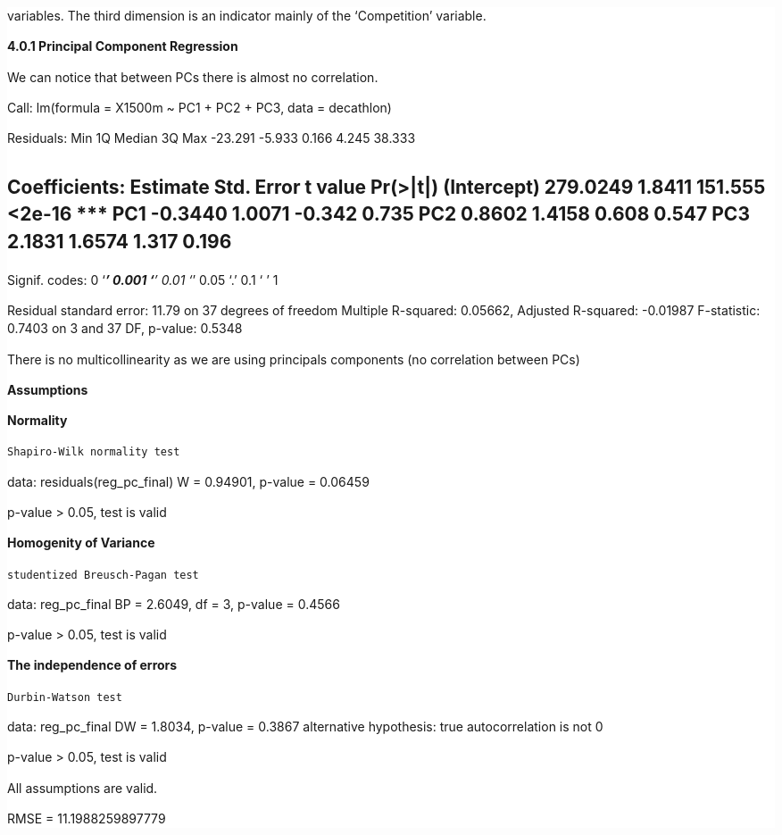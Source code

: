 
variables. The third dimension is an indicator mainly of the ‘Competition’ variable.

**4.0.1 Principal Component Regression**

We can notice that between PCs there is almost no correlation.

Call:
lm(formula = X1500m ~ PC1 + PC2 + PC3, data = decathlon)

Residuals:
Min 1Q Median 3Q Max
-23.291 -5.933 0.166 4.245 38.333

Coefficients:
Estimate Std. Error t value Pr(>|t|)
(Intercept) 279.0249 1.8411 151.555 <2e-16 ***
PC1 -0.3440 1.0071 -0.342 0.735
PC2 0.8602 1.4158 0.608 0.547
PC3 2.1831 1.6574 1.317 0.196
---


Signif. codes: 0 ‘***’ 0.001 ‘**’ 0.01 ‘*’ 0.05 ‘.’ 0.1 ‘ ’ 1

Residual standard error: 11.79 on 37 degrees of freedom
Multiple R-squared: 0.05662, Adjusted R-squared: -0.01987
F-statistic: 0.7403 on 3 and 37 DF, p-value: 0.5348

There is no multicollinearity as we are using principals components (no correlation between PCs)

**Assumptions**

**Normality**

```
Shapiro-Wilk normality test
```
data: residuals(reg_pc_final)
W = 0.94901, p-value = 0.06459

p-value > 0.05, test is valid

**Homogenity of Variance**


```
studentized Breusch-Pagan test
```
data: reg_pc_final
BP = 2.6049, df = 3, p-value = 0.4566

p-value > 0.05, test is valid

**The independence of errors**

```
Durbin-Watson test
```
data: reg_pc_final
DW = 1.8034, p-value = 0.3867
alternative hypothesis: true autocorrelation is not 0

p-value > 0.05, test is valid

All assumptions are valid.

RMSE = 11.1988259897779


